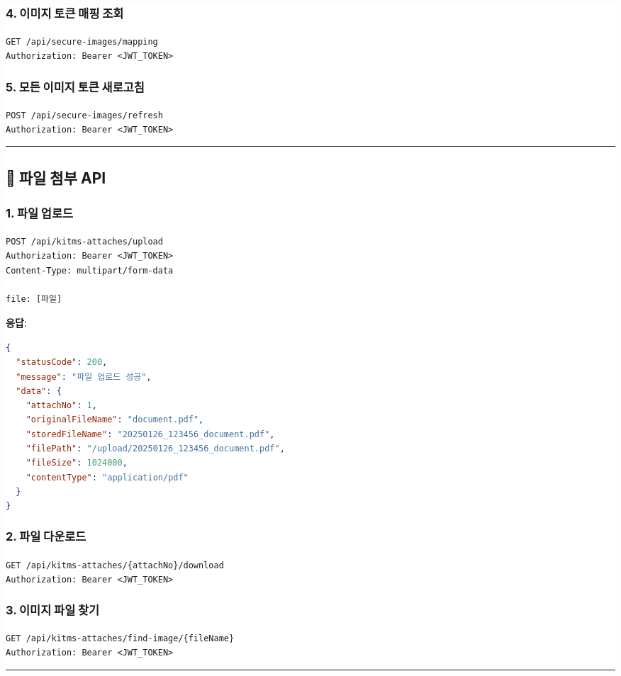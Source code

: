### 4. 이미지 토큰 매핑 조회
```http
GET /api/secure-images/mapping
Authorization: Bearer <JWT_TOKEN>
```

### 5. 모든 이미지 토큰 새로고침
```http
POST /api/secure-images/refresh
Authorization: Bearer <JWT_TOKEN>
```

---

## 📁 파일 첨부 API

### 1. 파일 업로드
```http
POST /api/kitms-attaches/upload
Authorization: Bearer <JWT_TOKEN>
Content-Type: multipart/form-data

file: [파일]
```

**응답**:
```json
{
  "statusCode": 200,
  "message": "파일 업로드 성공",
  "data": {
    "attachNo": 1,
    "originalFileName": "document.pdf",
    "storedFileName": "20250126_123456_document.pdf",
    "filePath": "/upload/20250126_123456_document.pdf",
    "fileSize": 1024000,
    "contentType": "application/pdf"
  }
}
```

### 2. 파일 다운로드
```http
GET /api/kitms-attaches/{attachNo}/download
Authorization: Bearer <JWT_TOKEN>
```

### 3. 이미지 파일 찾기
```http
GET /api/kitms-attaches/find-image/{fileName}
Authorization: Bearer <JWT_TOKEN>
```

---